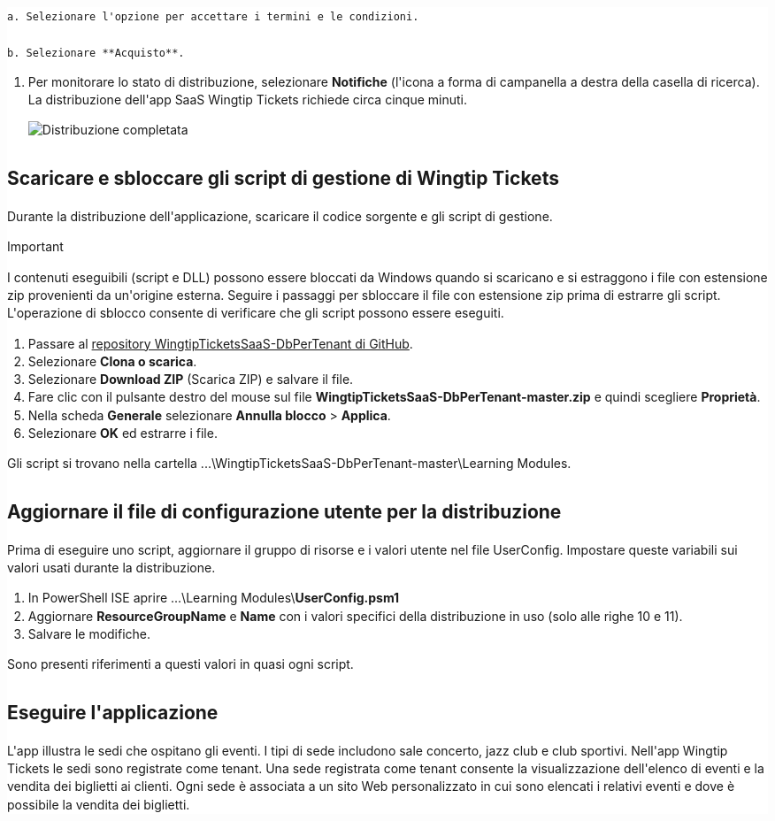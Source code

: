     a. Selezionare l'opzione per accettare i termini e le condizioni.

    b. Selezionare **Acquisto**.

1. Per monitorare lo stato di distribuzione, selezionare **Notifiche** (l'icona a forma di campanella a destra della casella di ricerca). La distribuzione dell'app SaaS Wingtip Tickets richiede circa cinque minuti.

   ![Distribuzione completata](media/saas-dbpertenant-get-started-deploy/succeeded.png)

## <a name="download-and-unblock-the-wingtip-tickets-management-scripts"></a>Scaricare e sbloccare gli script di gestione di Wingtip Tickets

Durante la distribuzione dell'applicazione, scaricare il codice sorgente e gli script di gestione.

> [!IMPORTANT]
> I contenuti eseguibili (script e DLL) possono essere bloccati da Windows quando si scaricano e si estraggono i file con estensione zip provenienti da un'origine esterna. Seguire i passaggi per sbloccare il file con estensione zip prima di estrarre gli script. L'operazione di sblocco consente di verificare che gli script possono essere eseguiti.

1. Passare al [repository WingtipTicketsSaaS-DbPerTenant di GitHub][github-wingtip-dpt].
1. Selezionare **Clona o scarica**.
1. Selezionare **Download ZIP** (Scarica ZIP) e salvare il file.
1. Fare clic con il pulsante destro del mouse sul file **WingtipTicketsSaaS-DbPerTenant-master.zip** e quindi scegliere **Proprietà**.
1. Nella scheda **Generale** selezionare **Annulla blocco** > **Applica**.
1. Selezionare **OK** ed estrarre i file.

Gli script si trovano nella cartella ...\\WingtipTicketsSaaS-DbPerTenant-master\\Learning Modules.

## <a name="update-the-user-configuration-file-for-this-deployment"></a>Aggiornare il file di configurazione utente per la distribuzione

Prima di eseguire uno script, aggiornare il gruppo di risorse e i valori utente nel file UserConfig. Impostare queste variabili sui valori usati durante la distribuzione.

1. In PowerShell ISE aprire ...\\Learning Modules\\**UserConfig.psm1**
1. Aggiornare **ResourceGroupName** e **Name** con i valori specifici della distribuzione in uso (solo alle righe 10 e 11).
1. Salvare le modifiche.

Sono presenti riferimenti a questi valori in quasi ogni script.

## <a name="run-the-application"></a>Eseguire l'applicazione

L'app illustra le sedi che ospitano gli eventi. I tipi di sede includono sale concerto, jazz club e club sportivi. Nell'app Wingtip Tickets le sedi sono registrate come tenant. Una sede registrata come tenant consente la visualizzazione dell'elenco di eventi e la vendita dei biglietti ai clienti. Ogni sede è associata a un sito Web personalizzato in cui sono elencati i relativi eventi e dove è possibile la vendita dei biglietti.


[github-wingtip-dpt]: https://github.com/Microsoft/WingtipTicketsSaaS-DbPerTenant